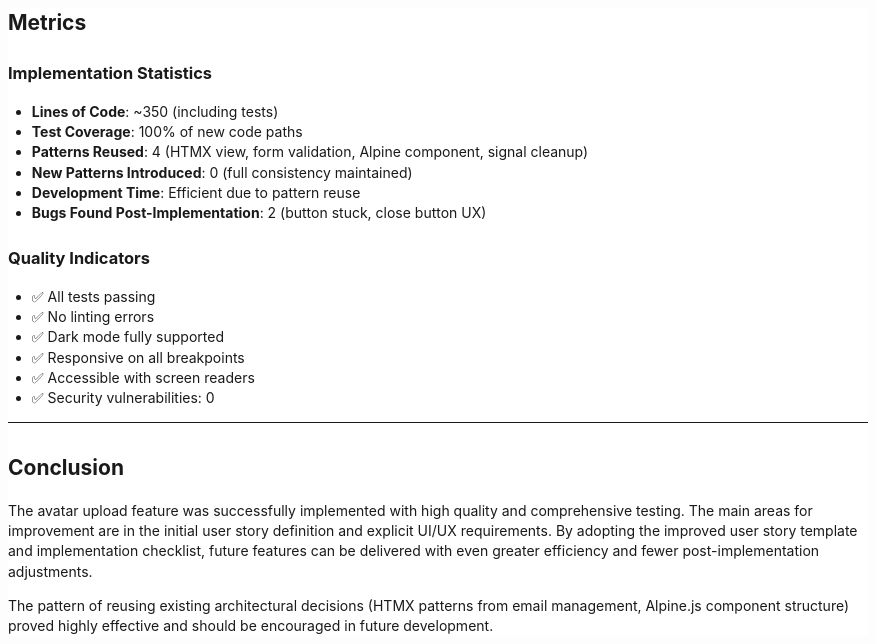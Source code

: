 
## Metrics

### Implementation Statistics
- **Lines of Code**: ~350 (including tests)
- **Test Coverage**: 100% of new code paths
- **Patterns Reused**: 4 (HTMX view, form validation, Alpine component, signal cleanup)
- **New Patterns Introduced**: 0 (full consistency maintained)
- **Development Time**: Efficient due to pattern reuse
- **Bugs Found Post-Implementation**: 2 (button stuck, close button UX)

### Quality Indicators
- ✅ All tests passing
- ✅ No linting errors
- ✅ Dark mode fully supported
- ✅ Responsive on all breakpoints
- ✅ Accessible with screen readers
- ✅ Security vulnerabilities: 0

---

## Conclusion

The avatar upload feature was successfully implemented with high quality and comprehensive testing. The main areas for improvement are in the initial user story definition and explicit UI/UX requirements. By adopting the improved user story template and implementation checklist, future features can be delivered with even greater efficiency and fewer post-implementation adjustments.

The pattern of reusing existing architectural decisions (HTMX patterns from email management, Alpine.js component structure) proved highly effective and should be encouraged in future development.